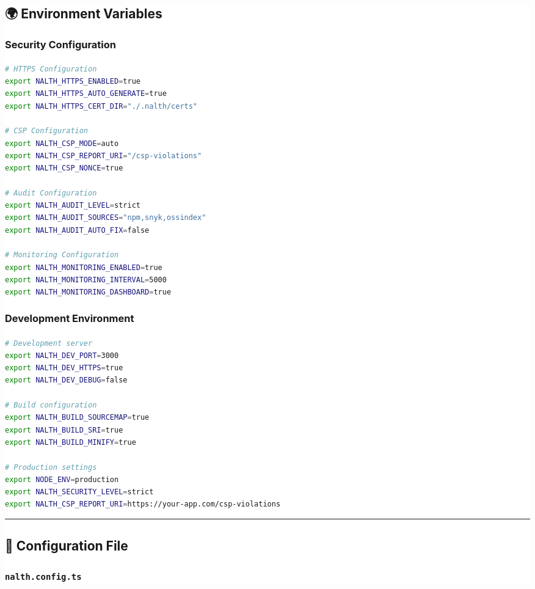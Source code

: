 
## 🌍 Environment Variables

### Security Configuration

```bash
# HTTPS Configuration
export NALTH_HTTPS_ENABLED=true
export NALTH_HTTPS_AUTO_GENERATE=true
export NALTH_HTTPS_CERT_DIR="./.nalth/certs"

# CSP Configuration
export NALTH_CSP_MODE=auto
export NALTH_CSP_REPORT_URI="/csp-violations"
export NALTH_CSP_NONCE=true

# Audit Configuration
export NALTH_AUDIT_LEVEL=strict
export NALTH_AUDIT_SOURCES="npm,snyk,ossindex"
export NALTH_AUDIT_AUTO_FIX=false

# Monitoring Configuration
export NALTH_MONITORING_ENABLED=true
export NALTH_MONITORING_INTERVAL=5000
export NALTH_MONITORING_DASHBOARD=true
```

### Development Environment

```bash
# Development server
export NALTH_DEV_PORT=3000
export NALTH_DEV_HTTPS=true
export NALTH_DEV_DEBUG=false

# Build configuration
export NALTH_BUILD_SOURCEMAP=true
export NALTH_BUILD_SRI=true
export NALTH_BUILD_MINIFY=true

# Production settings
export NODE_ENV=production
export NALTH_SECURITY_LEVEL=strict
export NALTH_CSP_REPORT_URI=https://your-app.com/csp-violations
```

---

## 🔧 Configuration File

### `nalth.config.ts`
